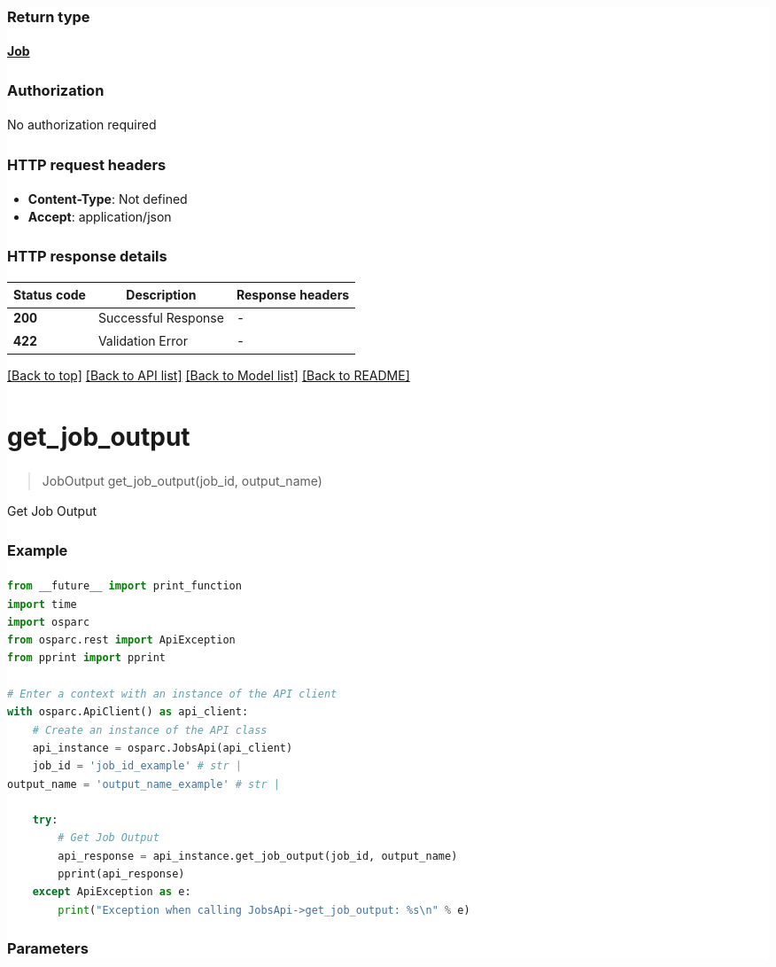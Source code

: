 ### Return type

[**Job**](Job.md)

### Authorization

No authorization required

### HTTP request headers

 - **Content-Type**: Not defined
 - **Accept**: application/json

### HTTP response details
| Status code | Description | Response headers |
|-------------|-------------|------------------|
**200** | Successful Response |  -  |
**422** | Validation Error |  -  |

[[Back to top]](#) [[Back to API list]](../README.md#documentation-for-api-endpoints) [[Back to Model list]](../README.md#documentation-for-models) [[Back to README]](../README.md)

# **get_job_output**
> JobOutput get_job_output(job_id, output_name)

Get Job Output

### Example

```python
from __future__ import print_function
import time
import osparc
from osparc.rest import ApiException
from pprint import pprint

# Enter a context with an instance of the API client
with osparc.ApiClient() as api_client:
    # Create an instance of the API class
    api_instance = osparc.JobsApi(api_client)
    job_id = 'job_id_example' # str | 
output_name = 'output_name_example' # str | 

    try:
        # Get Job Output
        api_response = api_instance.get_job_output(job_id, output_name)
        pprint(api_response)
    except ApiException as e:
        print("Exception when calling JobsApi->get_job_output: %s\n" % e)
```

### Parameters
